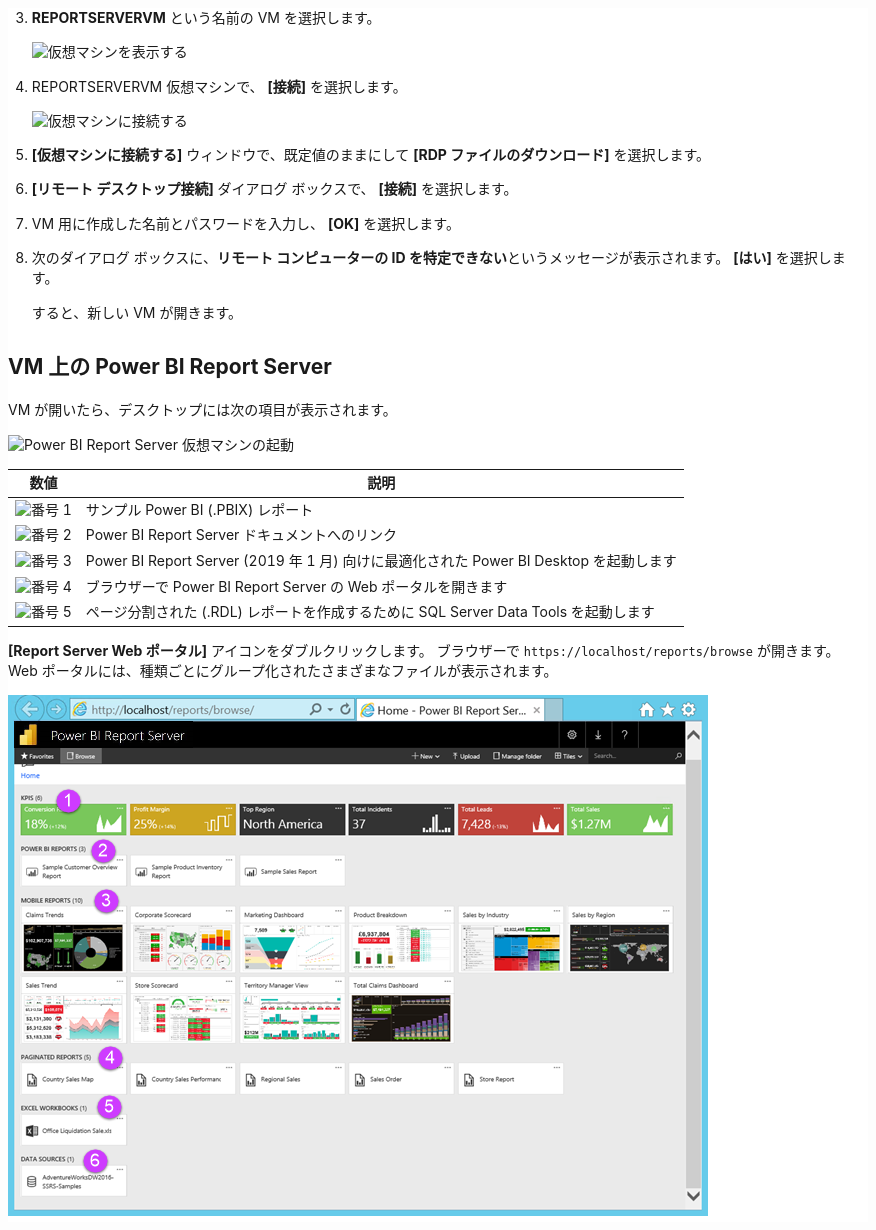 3. **REPORTSERVERVM** という名前の VM を選択します。

    ![仮想マシンを表示する](media/tutorial-explore-report-server-web-portal/power-bi-report-server-view-virtual-machine.png)

4. REPORTSERVERVM 仮想マシンで、 **[接続]** を選択します。

    ![仮想マシンに接続する](media/tutorial-explore-report-server-web-portal/power-bi-report-server-connect-to-virtual-machine.png)

5. **[仮想マシンに接続する]** ウィンドウで、既定値のままにして **[RDP ファイルのダウンロード]** を選択します。

1. **[リモート デスクトップ接続]** ダイアログ ボックスで、 **[接続]** を選択します。

6. VM 用に作成した名前とパスワードを入力し、 **[OK]** を選択します。

7. 次のダイアログ ボックスに、**リモート コンピューターの ID を特定できない**というメッセージが表示されます。 **[はい]** を選択します。

   すると、新しい VM が開きます。

## <a name="power-bi-report-server-on-the-vm"></a>VM 上の Power BI Report Server

VM が開いたら、デスクトップには次の項目が表示されます。

![Power BI Report Server 仮想マシンの起動](media/tutorial-explore-report-server-web-portal/power-bi-report-server-vm-5-numbers.png)

|数値  |説明  |
|---------|---------|
|![番号 1](media/tutorial-explore-report-server-web-portal/number-1.png) | サンプル Power BI (.PBIX) レポート |
|![番号 2](media/tutorial-explore-report-server-web-portal/number-2.png) | Power BI Report Server ドキュメントへのリンク |
|![番号 3](media/tutorial-explore-report-server-web-portal/number-3.png) | Power BI Report Server (2019 年 1 月) 向けに最適化された Power BI Desktop を起動します |
|![番号 4](media/tutorial-explore-report-server-web-portal/number-4.png) | ブラウザーで Power BI Report Server の Web ポータルを開きます |
|![番号 5](media/tutorial-explore-report-server-web-portal/number-5.png) | ページ分割された (.RDL) レポートを作成するために SQL Server Data Tools を起動します |

**[Report Server Web ポータル]** アイコンをダブルクリックします。 ブラウザーで `https://localhost/reports/browse` が開きます。 Web ポータルには、種類ごとにグループ化されたさまざまなファイルが表示されます。 

![Power BI レポート サーバーの Web ポータル](media/tutorial-explore-report-server-web-portal/power-bi-report-server-browser-in-vm.png)